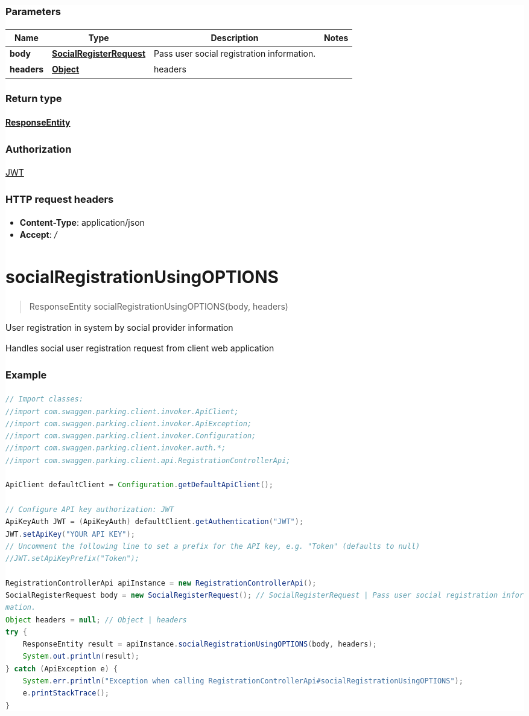 ### Parameters

Name | Type | Description  | Notes
------------- | ------------- | ------------- | -------------
 **body** | [**SocialRegisterRequest**](SocialRegisterRequest.md)| Pass user social registration information. |
 **headers** | [**Object**](.md)| headers |

### Return type

[**ResponseEntity**](ResponseEntity.md)

### Authorization

[JWT](../README.md#JWT)

### HTTP request headers

 - **Content-Type**: application/json
 - **Accept**: */*

<a name="socialRegistrationUsingOPTIONS"></a>
# **socialRegistrationUsingOPTIONS**
> ResponseEntity socialRegistrationUsingOPTIONS(body, headers)

User registration in system by social provider information

Handles social user registration request from client web application

### Example
```java
// Import classes:
//import com.swaggen.parking.client.invoker.ApiClient;
//import com.swaggen.parking.client.invoker.ApiException;
//import com.swaggen.parking.client.invoker.Configuration;
//import com.swaggen.parking.client.invoker.auth.*;
//import com.swaggen.parking.client.api.RegistrationControllerApi;

ApiClient defaultClient = Configuration.getDefaultApiClient();

// Configure API key authorization: JWT
ApiKeyAuth JWT = (ApiKeyAuth) defaultClient.getAuthentication("JWT");
JWT.setApiKey("YOUR API KEY");
// Uncomment the following line to set a prefix for the API key, e.g. "Token" (defaults to null)
//JWT.setApiKeyPrefix("Token");

RegistrationControllerApi apiInstance = new RegistrationControllerApi();
SocialRegisterRequest body = new SocialRegisterRequest(); // SocialRegisterRequest | Pass user social registration information.
Object headers = null; // Object | headers
try {
    ResponseEntity result = apiInstance.socialRegistrationUsingOPTIONS(body, headers);
    System.out.println(result);
} catch (ApiException e) {
    System.err.println("Exception when calling RegistrationControllerApi#socialRegistrationUsingOPTIONS");
    e.printStackTrace();
}
```
